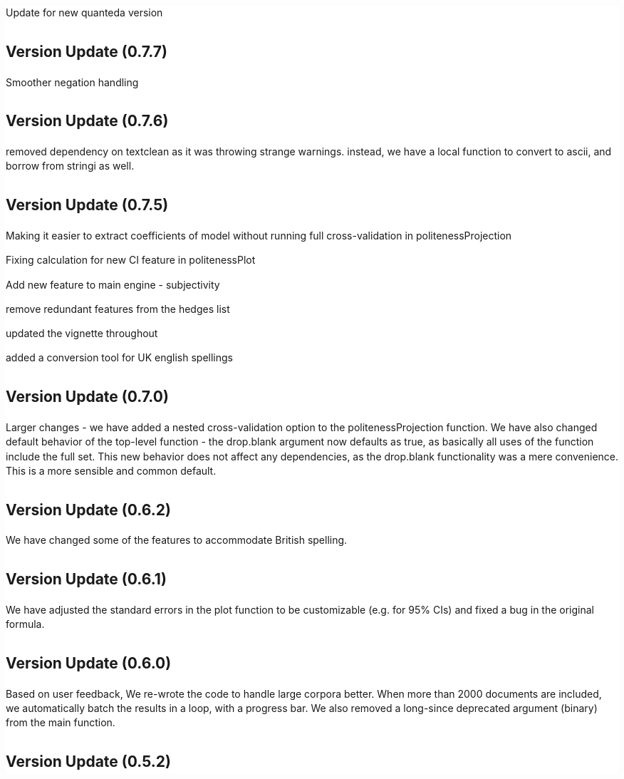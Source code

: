 Update for new quanteda version

## Version Update (0.7.7)

Smoother negation handling

## Version Update (0.7.6)

removed dependency on textclean as it was throwing strange warnings. instead, we have a local function to convert to ascii, and borrow from stringi as well. 

## Version Update (0.7.5)

Making it easier to extract coefficients of model without running full cross-validation in politenessProjection

Fixing calculation for new CI feature in politenessPlot

Add new feature to main engine - subjectivity

remove redundant features from the hedges list

updated the vignette throughout

added a conversion tool for UK english spellings

## Version Update (0.7.0)

Larger changes - we have added a nested cross-validation option to the  politenessProjection function. We have also changed default behavior of the top-level function - the drop.blank argument now defaults as true, as basically all uses of the function include the full set. This new behavior does not affect any dependencies, as the drop.blank functionality was a mere convenience. This is a more sensible and common default.


## Version Update (0.6.2)

We have changed some of the features to accommodate British spelling.

## Version Update (0.6.1)

We have adjusted the standard errors in the plot function to be customizable (e.g. for 95% CIs) and fixed a bug in the original formula.

## Version Update (0.6.0)

Based on user feedback, We re-wrote the code to handle large corpora better. When more than 2000 documents are included, we automatically batch the results in a loop, with a progress bar. We also removed a long-since deprecated argument (binary) from the main function.

## Version Update (0.5.2)
